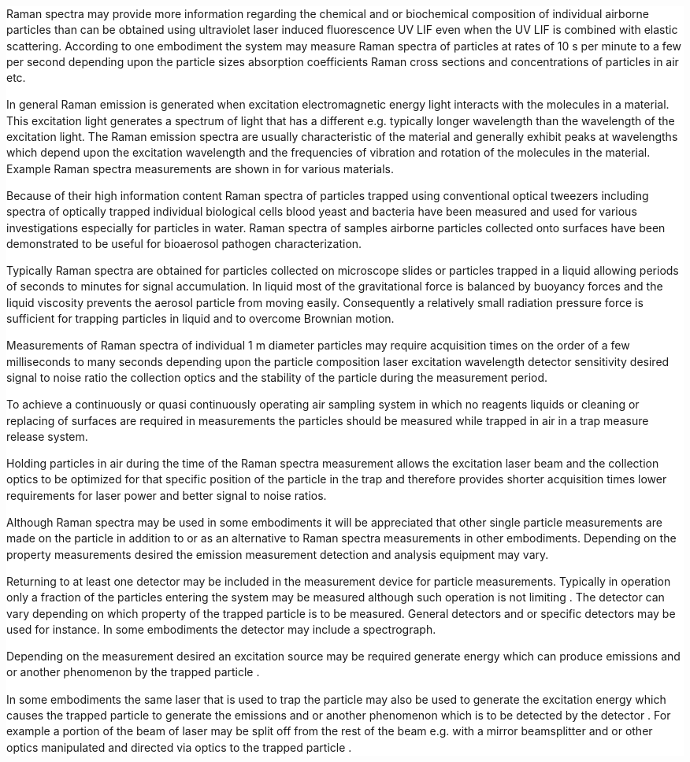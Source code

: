 Raman spectra may provide more information regarding the chemical and or biochemical composition of individual airborne particles than can be obtained using ultraviolet laser induced fluorescence UV LIF even when the UV LIF is combined with elastic scattering. According to one embodiment the system may measure Raman spectra of particles at rates of 10 s per minute to a few per second depending upon the particle sizes absorption coefficients Raman cross sections and concentrations of particles in air etc.

In general Raman emission is generated when excitation electromagnetic energy light interacts with the molecules in a material. This excitation light generates a spectrum of light that has a different e.g. typically longer wavelength than the wavelength of the excitation light. The Raman emission spectra are usually characteristic of the material and generally exhibit peaks at wavelengths which depend upon the excitation wavelength and the frequencies of vibration and rotation of the molecules in the material. Example Raman spectra measurements are shown in for various materials.

Because of their high information content Raman spectra of particles trapped using conventional optical tweezers including spectra of optically trapped individual biological cells blood yeast and bacteria have been measured and used for various investigations especially for particles in water. Raman spectra of samples airborne particles collected onto surfaces have been demonstrated to be useful for bioaerosol pathogen characterization.

Typically Raman spectra are obtained for particles collected on microscope slides or particles trapped in a liquid allowing periods of seconds to minutes for signal accumulation. In liquid most of the gravitational force is balanced by buoyancy forces and the liquid viscosity prevents the aerosol particle from moving easily. Consequently a relatively small radiation pressure force is sufficient for trapping particles in liquid and to overcome Brownian motion.

Measurements of Raman spectra of individual 1 m diameter particles may require acquisition times on the order of a few milliseconds to many seconds depending upon the particle composition laser excitation wavelength detector sensitivity desired signal to noise ratio the collection optics and the stability of the particle during the measurement period.

To achieve a continuously or quasi continuously operating air sampling system in which no reagents liquids or cleaning or replacing of surfaces are required in measurements the particles should be measured while trapped in air in a trap measure release system.

Holding particles in air during the time of the Raman spectra measurement allows the excitation laser beam and the collection optics to be optimized for that specific position of the particle in the trap and therefore provides shorter acquisition times lower requirements for laser power and better signal to noise ratios.

Although Raman spectra may be used in some embodiments it will be appreciated that other single particle measurements are made on the particle in addition to or as an alternative to Raman spectra measurements in other embodiments. Depending on the property measurements desired the emission measurement detection and analysis equipment may vary.

Returning to at least one detector may be included in the measurement device for particle measurements. Typically in operation only a fraction of the particles entering the system may be measured although such operation is not limiting . The detector can vary depending on which property of the trapped particle is to be measured. General detectors and or specific detectors may be used for instance. In some embodiments the detector may include a spectrograph.

Depending on the measurement desired an excitation source may be required generate energy which can produce emissions and or another phenomenon by the trapped particle .

In some embodiments the same laser that is used to trap the particle may also be used to generate the excitation energy which causes the trapped particle to generate the emissions and or another phenomenon which is to be detected by the detector . For example a portion of the beam of laser may be split off from the rest of the beam e.g. with a mirror beamsplitter and or other optics manipulated and directed via optics to the trapped particle .
